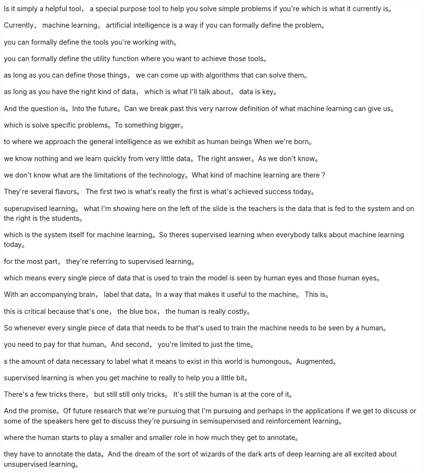  Is it simply a helpful tool， a special purpose tool to help you solve simple problems if you're which is what it currently is。

Currently， machine learning， artificial intelligence is a way if you can formally define the problem。

 you can formally define the tools you're working with。

 you can formally define the utility function where you want to achieve those tools。

 as long as you can define those things， we can come up with algorithms that can solve them。

 as long as you have the right kind of data， which is what I'll talk about， data is key。

And the question is。Into the future。Can we break past this very narrow definition of what machine learning can give us。

 which is solve specific problems。To something bigger。

 to where we approach the general intelligence as we exhibit as human beings When we're born。

 we know nothing and we learn quickly from very little data。The right answer。As we don't know。

 we don't know what are the limitations of the technology。What kind of machine learning are there？

They're several flavors。 The first two is what's really the first is what's achieved success today。

 superupvised learning。 what I'm showing here on the left of the slide is the teachers is the data that is fed to the system and on the right is the students。

 which is the system itself for machine learning。So theres supervised learning when everybody talks about machine learning today。

 for the most part， they're referring to supervised learning。

 which means every single piece of data that is used to train the model is seen by human eyes and those human eyes。

With an accompanying brain， label that data。In a way that makes it useful to the machine。 This is。

 this is critical because that's one， the blue box， the human is really costly。

 So whenever every single piece of data that needs to be that's used to train the machine needs to be seen by a human。

 you need to pay for that human。And second， you're limited to just the time。

s the amount of data necessary to label what it means to exist in this world is humongous。Augmented。

 supervised learning is when you get machine to really to help you a little bit。

 There's a few tricks there， but still still only tricks。 It's still the human is at the core of it。

 And the promise。Of future research that we're pursuing that I'm pursuing and perhaps in the applications if we get to discuss or some of the speakers here get to discuss they're pursuing in semisupervised and reinforcement learning。

 where the human starts to play a smaller and smaller role in how much they get to annotate。

 they have to annotate the data。And the dream of the sort of wizards of the dark arts of deep learning are all excited about unsupervised learning。
